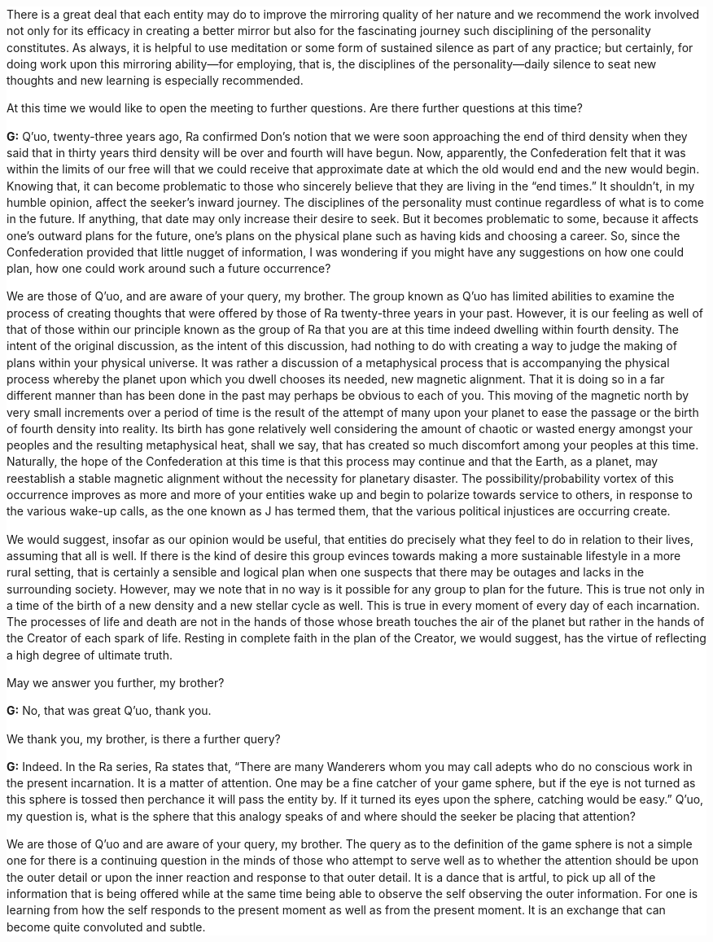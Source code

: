 <p>There is a great deal that each entity may do to improve the mirroring quality of her nature and we recommend the work involved not only for its efficacy in creating a better mirror but also for the fascinating journey such disciplining of the personality constitutes. As always, it is helpful to use meditation or some form of sustained silence as part of any practice; but certainly, for doing work upon this mirroring ability—for employing, that is, the disciplines of the personality—daily silence to seat new thoughts and new learning is especially recommended.</p>
<p>At this time we would like to open the meeting to further questions. Are there further questions at this time?</p>
<p><strong>G:</strong> Q’uo, twenty-three years ago, Ra confirmed Don’s notion that we were soon approaching the end of third density when they said that in thirty years third density will be over and fourth will have begun. Now, apparently, the Confederation felt that it was within the limits of our free will that we could receive that approximate date at which the old would end and the new would begin. Knowing that, it can become problematic to those who sincerely believe that they are living in the “end times.” It shouldn’t, in my humble opinion, affect the seeker’s inward journey. The disciplines of the personality must continue regardless of what is to come in the future. If anything, that date may only increase their desire to seek. But it becomes problematic to some, because it affects one’s outward plans for the future, one’s plans on the physical plane such as having kids and choosing a career. So, since the Confederation provided that little nugget of information, I was wondering if you might have any suggestions on how one could plan, how one could work around such a future occurrence?</p>
<p>We are those of Q’uo, and are aware of your query, my brother. The group known as Q’uo has limited abilities to examine the process of creating thoughts that were offered by those of Ra twenty-three years in your past. However, it is our feeling as well of that of those within our principle known as the group of Ra that you are at this time indeed dwelling within fourth density. The intent of the original discussion, as the intent of this discussion, had nothing to do with creating a way to judge the making of plans within your physical universe. It was rather a discussion of a metaphysical process that is accompanying the physical process whereby the planet upon which you dwell chooses its needed, new magnetic alignment. That it is doing so in a far different manner than has been done in the past may perhaps be obvious to each of you. This moving of the magnetic north by very small increments over a period of time is the result of the attempt of many upon your planet to ease the passage or the birth of fourth density into reality. Its birth has gone relatively well considering the amount of chaotic or wasted energy amongst your peoples and the resulting metaphysical heat, shall we say, that has created so much discomfort among your peoples at this time. Naturally, the hope of the Confederation at this time is that this process may continue and that the Earth, as a planet, may reestablish a stable magnetic alignment without the necessity for planetary disaster. The possibility/probability vortex of this occurrence improves as more and more of your entities wake up and begin to polarize towards service to others, in response to the various wake-up calls, as the one known as J has termed them, that the various political injustices are occurring create.</p>
<p>We would suggest, insofar as our opinion would be useful, that entities do precisely what they feel to do in relation to their lives, assuming that all is well. If there is the kind of desire this group evinces towards making a more sustainable lifestyle in a more rural setting, that is certainly a sensible and logical plan when one suspects that there may be outages and lacks in the surrounding society. However, may we note that in no way is it possible for any group to plan for the future. This is true not only in a time of the birth of a new density and a new stellar cycle as well. This is true in every moment of every day of each incarnation. The processes of life and death are not in the hands of those whose breath touches the air of the planet but rather in the hands of the Creator of each spark of life. Resting in complete faith in the plan of the Creator, we would suggest, has the virtue of reflecting a high degree of ultimate truth.</p>
<p>May we answer you further, my brother?</p>
<p><strong>G:</strong> No, that was great Q’uo, thank you.</p>
<p>We thank you, my brother, is there a further query?</p>
<p><strong>G:</strong> Indeed. In the Ra series, Ra states that, “There are many Wanderers whom you may call adepts who do no conscious work in the present incarnation. It is a matter of attention. One may be a fine catcher of your game sphere, but if the eye is not turned as this sphere is tossed then perchance it will pass the entity by. If it turned its eyes upon the sphere, catching would be easy.” Q’uo, my question is, what is the sphere that this analogy speaks of and where should the seeker be placing that attention?</p>
<p>We are those of Q’uo and are aware of your query, my brother. The query as to the definition of the game sphere is not a simple one for there is a continuing question in the minds of those who attempt to serve well as to whether the attention should be upon the outer detail or upon the inner reaction and response to that outer detail. It is a dance that is artful, to pick up all of the information that is being offered while at the same time being able to observe the self observing the outer information. For one is learning from how the self responds to the present moment as well as from the present moment. It is an exchange that can become quite convoluted and subtle.</p>